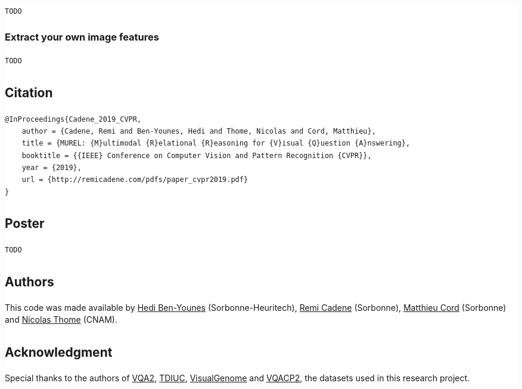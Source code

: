 ```
TODO
```

### Extract your own image features

```
TODO
```


## Citation

```
@InProceedings{Cadene_2019_CVPR,
    author = {Cadene, Remi and Ben-Younes, Hedi and Thome, Nicolas and Cord, Matthieu},
    title = {MUREL: {M}ultimodal {R}elational {R}easoning for {V}isual {Q}uestion {A}nswering},
    booktitle = {{IEEE} Conference on Computer Vision and Pattern Recognition {CVPR}},
    year = {2019},
    url = {http://remicadene.com/pdfs/paper_cvpr2019.pdf}
}
```

## Poster

```
TODO
```

## Authors

This code was made available by [Hedi Ben-Younes](https://twitter.com/labegne) (Sorbonne-Heuritech), [Remi Cadene](http://remicadene.com) (Sorbonne), [Matthieu Cord](http://webia.lip6.fr/~cord) (Sorbonne) and [Nicolas Thome](http://cedric.cnam.fr/~thomen/) (CNAM).

## Acknowledgment

Special thanks to the authors of [VQA2](TODO), [TDIUC](TODO), [VisualGenome](TODO) and [VQACP2](TODO), the datasets used in this research project.
